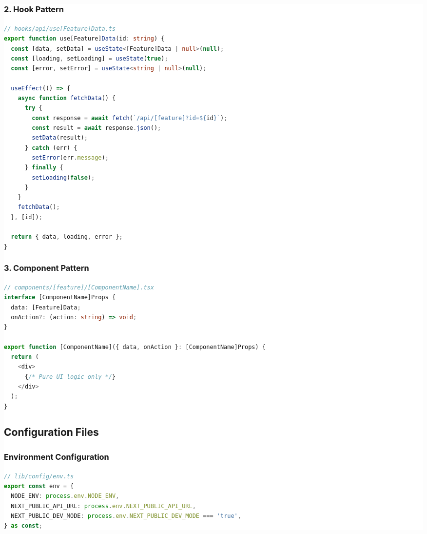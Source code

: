 
### 2. Hook Pattern
```typescript
// hooks/api/use[Feature]Data.ts
export function use[Feature]Data(id: string) {
  const [data, setData] = useState<[Feature]Data | null>(null);
  const [loading, setLoading] = useState(true);
  const [error, setError] = useState<string | null>(null);

  useEffect(() => {
    async function fetchData() {
      try {
        const response = await fetch(`/api/[feature]?id=${id}`);
        const result = await response.json();
        setData(result);
      } catch (err) {
        setError(err.message);
      } finally {
        setLoading(false);
      }
    }
    fetchData();
  }, [id]);

  return { data, loading, error };
}
```

### 3. Component Pattern
```typescript
// components/[feature]/[ComponentName].tsx
interface [ComponentName]Props {
  data: [Feature]Data;
  onAction?: (action: string) => void;
}

export function [ComponentName]({ data, onAction }: [ComponentName]Props) {
  return (
    <div>
      {/* Pure UI logic only */}
    </div>
  );
}
```

## Configuration Files

### Environment Configuration
```typescript
// lib/config/env.ts
export const env = {
  NODE_ENV: process.env.NODE_ENV,
  NEXT_PUBLIC_API_URL: process.env.NEXT_PUBLIC_API_URL,
  NEXT_PUBLIC_DEV_MODE: process.env.NEXT_PUBLIC_DEV_MODE === 'true',
} as const;
```
